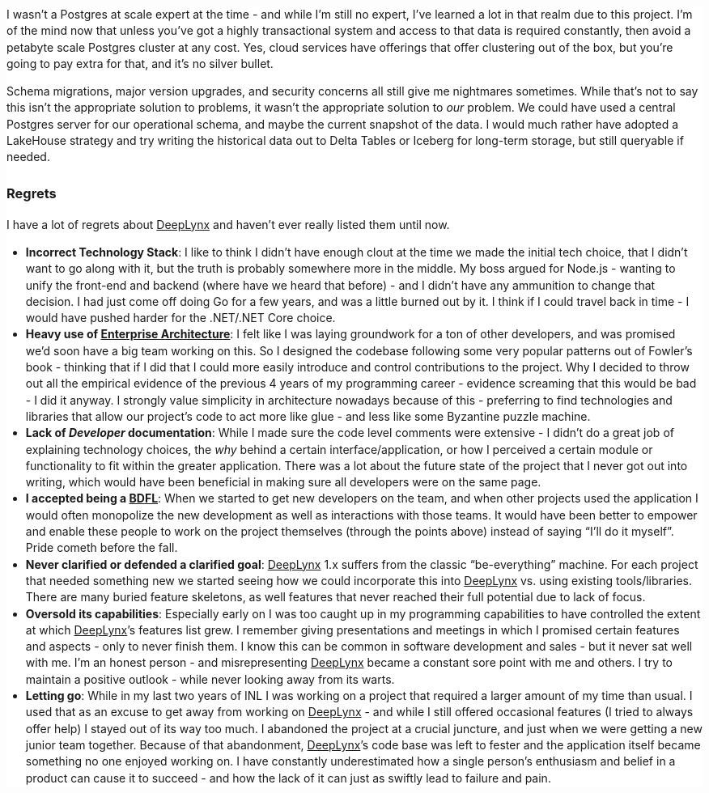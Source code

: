 I wasn’t a Postgres at scale expert at the time \- and while I’m still no expert, I’ve learned a lot in that realm due to this project. I’m of the mind now that unless you’ve got a highly transactional system and access to that data is required constantly, then avoid a petabyte scale Postgres cluster at any cost. Yes, cloud services have offerings that offer clustering out of the box, but you’re going to pay extra for that, and it’s no silver bullet.

Schema migrations, major version upgrades, and security concerns all still give me nightmares sometimes. While that’s not to say this isn’t the appropriate solution to problems, it wasn’t the appropriate solution to *our* problem. We could have used a central Postgres server for our operational schema, and maybe the current snapshot of the data. I would much rather have adopted a LakeHouse strategy and try writing the historical data out to Delta Tables or Iceberg for long-term storage, but still queryable if needed.

### Regrets

I have a lot of regrets about [DeepLynx](https://github.com/idaholab/Deep-Lynx/) and haven’t ever really listed them until now.

* **Incorrect Technology Stack**: I like to think I didn’t have enough clout at the time we made the initial tech choice, that I didn’t want to go along with it, but the truth is probably somewhere more in the middle. My boss argued for Node.js \- wanting to unify the front-end and backend (where have we heard that before) \- and I didn’t have any ammunition to change that decision. I had just come off doing Go for a few years, and was a little burned out by it. I think if I could travel back in time \- I would have pushed harder for the .NET/.NET Core choice.
* **Heavy use of [Enterprise Architecture](https://martinfowler.com/eaaCatalog/)**: I felt like I was laying groundwork for a ton of other developers, and was promised we’d soon have a big team working on this. So I designed the codebase following some very popular patterns out of Fowler’s book \- thinking that if I did that I could more easily introduce and control contributions to the project. Why I decided to throw out all the empirical evidence of the previous 4 years of my programming career \- evidence screaming that this would be bad \- I did it anyway. I strongly value simplicity in architecture nowadays because of this \- preferring to find technologies and libraries that allow our project’s code to act more like glue \- and less like some Byzantine puzzle machine.
* **Lack of *Developer* documentation**: While I made sure the code level comments were extensive \- I didn’t do a great job of explaining technology choices, the *why* behind a certain interface/application, or how I perceived a certain module or functionality to fit within the greater application. There was a lot about the future state of the project that I never got out into writing, which would have been beneficial in making sure all developers were on the same page.
* **I accepted being a [BDFL](https://en.wikipedia.org/wiki/Benevolent_dictator_for_life)**: When we started to get new developers on the team, and when other projects used the application I would often monopolize the new development as well as interactions with those teams. It would have been better to empower and enable these people to work on the project themselves (through the points above) instead of saying “I’ll do it myself”. Pride cometh before the fall.
* **Never clarified or defended a clarified goal**: [DeepLynx](https://github.com/idaholab/Deep-Lynx/) 1.x suffers from the classic “be-everything” machine. For each project that needed something new we started seeing how we could incorporate this into [DeepLynx](https://github.com/idaholab/Deep-Lynx/) vs. using existing tools/libraries. There are many buried feature skeletons, as well features that never reached their full potential due to lack of focus.
* **Oversold its capabilities**: Especially early on I was too caught up in my programming capabilities to have controlled the extent at which [DeepLynx](https://github.com/idaholab/Deep-Lynx/)’s features list grew. I remember giving presentations and meetings in which I promised certain features and aspects \- only to never finish them. I know this can be common in software development and sales \- but it never sat well with me. I’m an honest person \- and misrepresenting [DeepLynx](https://github.com/idaholab/Deep-Lynx/) became a constant sore point with me and others. I try to maintain a positive outlook \- while never looking away from its warts.
* **Letting go**: While in my last two years of INL I was working on a project that required a larger amount of my time than usual. I used that as an excuse to get away from working on [DeepLynx](https://github.com/idaholab/Deep-Lynx/) \- and while I still offered occasional features (I tried to always offer help) I stayed out of its way too much. I abandoned the project at a crucial juncture, and just when we were getting a new junior team together. Because of that abandonment, [DeepLynx](https://github.com/idaholab/Deep-Lynx/)’s code base was left to fester and the application itself became something no one enjoyed working on. I have constantly underestimated how a single person’s enthusiasm and belief in a product can cause it to succeed \- and how the lack of it can just as swiftly lead to failure and pain.
